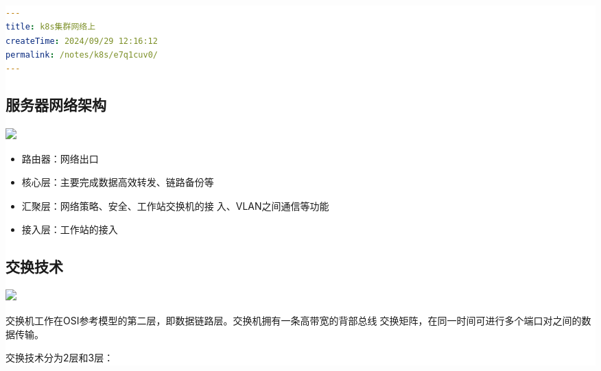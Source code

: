 ```yaml
---
title: k8s集群网络上
createTime: 2024/09/29 12:16:12
permalink: /notes/k8s/e7q1cuv0/
---
```

## 服务器网络架构



![](/images/E636CCF6CF2B42F1A101A9C61AC4878Fclipboard.png)



























- 路由器：网络出口 

- 核心层：主要完成数据高效转发、链路备份等 

- 汇聚层：网络策略、安全、工作站交换机的接 入、VLAN之间通信等功能 

- 接入层：工作站的接入





## 交换技术

![](/images/50EFC14312B844A28E30D709A9AE9BE7clipboard.png)













交换机工作在OSI参考模型的第二层，即数据链路层。交换机拥有一条高带宽的背部总线 交换矩阵，在同一时间可进行多个端口对之间的数据传输。



交换技术分为2层和3层： 
